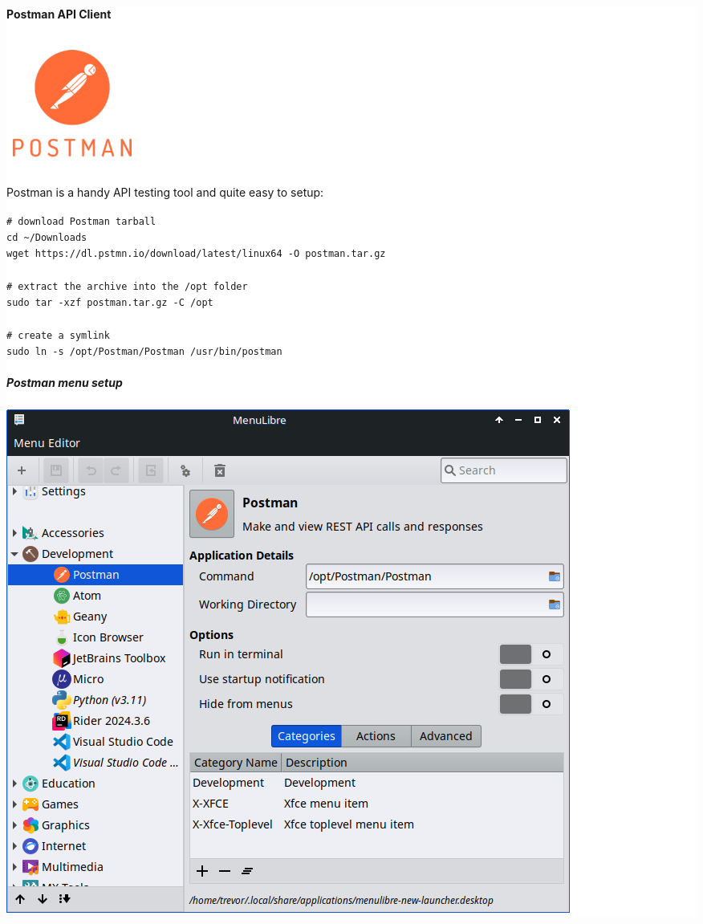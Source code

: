 #### Postman API Client
![postman](assets/postman.png)

Postman is a handy API testing tool and quite easy to setup:
```
# download Postman tarball
cd ~/Downloads
wget https://dl.pstmn.io/download/latest/linux64 -O postman.tar.gz

# extract the archive into the /opt folder
sudo tar -xzf postman.tar.gz -C /opt

# create a symlink
sudo ln -s /opt/Postman/Postman /usr/bin/postman
```

##### Postman menu setup
![MX Linux Postman menu setup](assets/postman-mx_linux-setup.png)
